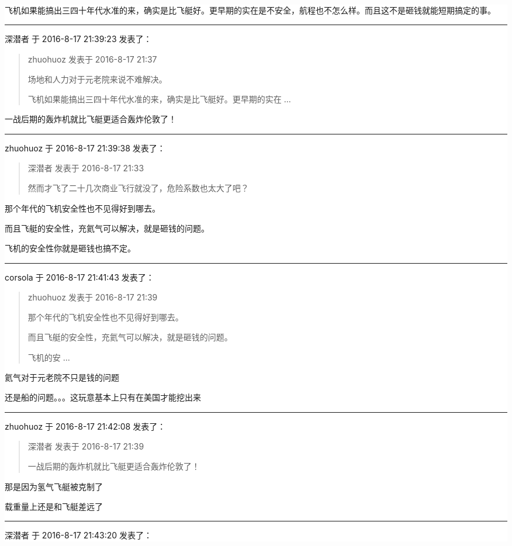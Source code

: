 飞机如果能搞出三四十年代水准的来，确实是比飞艇好。更早期的实在是不安全，航程也不怎么样。而且这不是砸钱就能短期搞定的事。

---

深潜者 于 2016-8-17 21:39:23 发表了：

> zhuohuoz 发表于 2016-8-17 21:37
>
> 场地和人力对于元老院来说不难解决。
>
> 飞机如果能搞出三四十年代水准的来，确实是比飞艇好。更早期的实在 ...

一战后期的轰炸机就比飞艇更适合轰炸伦敦了！

---

zhuohuoz 于 2016-8-17 21:39:38 发表了：

> 深潜者 发表于 2016-8-17 21:33
>
> 然而才飞了二十几次商业飞行就没了，危险系数也太大了吧？

那个年代的飞机安全性也不见得好到哪去。

而且飞艇的安全性，充氦气可以解决，就是砸钱的问题。

飞机的安全性你就是砸钱也搞不定。

---

corsola 于 2016-8-17 21:41:43 发表了：

> zhuohuoz 发表于 2016-8-17 21:39
>
> 那个年代的飞机安全性也不见得好到哪去。
>
> 而且飞艇的安全性，充氦气可以解决，就是砸钱的问题。
>
> 飞机的安 ...

氦气对于元老院不只是钱的问题

还是船的问题。。。这玩意基本上只有在美国才能挖出来

---

zhuohuoz 于 2016-8-17 21:42:08 发表了：

> 深潜者 发表于 2016-8-17 21:39
>
> 一战后期的轰炸机就比飞艇更适合轰炸伦敦了！

那是因为氢气飞艇被克制了

载重量上还是和飞艇差远了

---

深潜者 于 2016-8-17 21:43:20 发表了：

